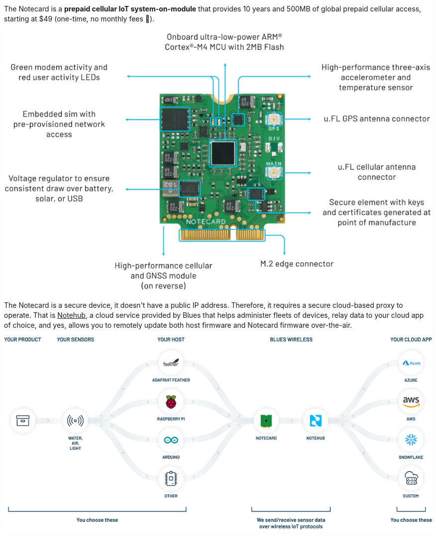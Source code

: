 The Notecard is a **prepaid cellular IoT system-on-module** that provides 10 years and 500MB of global prepaid cellular access, starting at $49 (one-time, no monthly fees 🤯).

![blues wireless notecard](notecard-nbgl.png)

The Notecard is a secure device, it doesn't have a public IP address. Therefore, it requires a secure cloud-based proxy to operate. That is [Notehub](https://blues.io/products/notehub/), a cloud service provided by Blues that helps administer fleets of devices, relay data to your cloud app of choice, and yes, allows you to remotely update both host firmware and Notecard firmware over-the-air.

![blues wireless notehub data flow](blues-flow.png)
